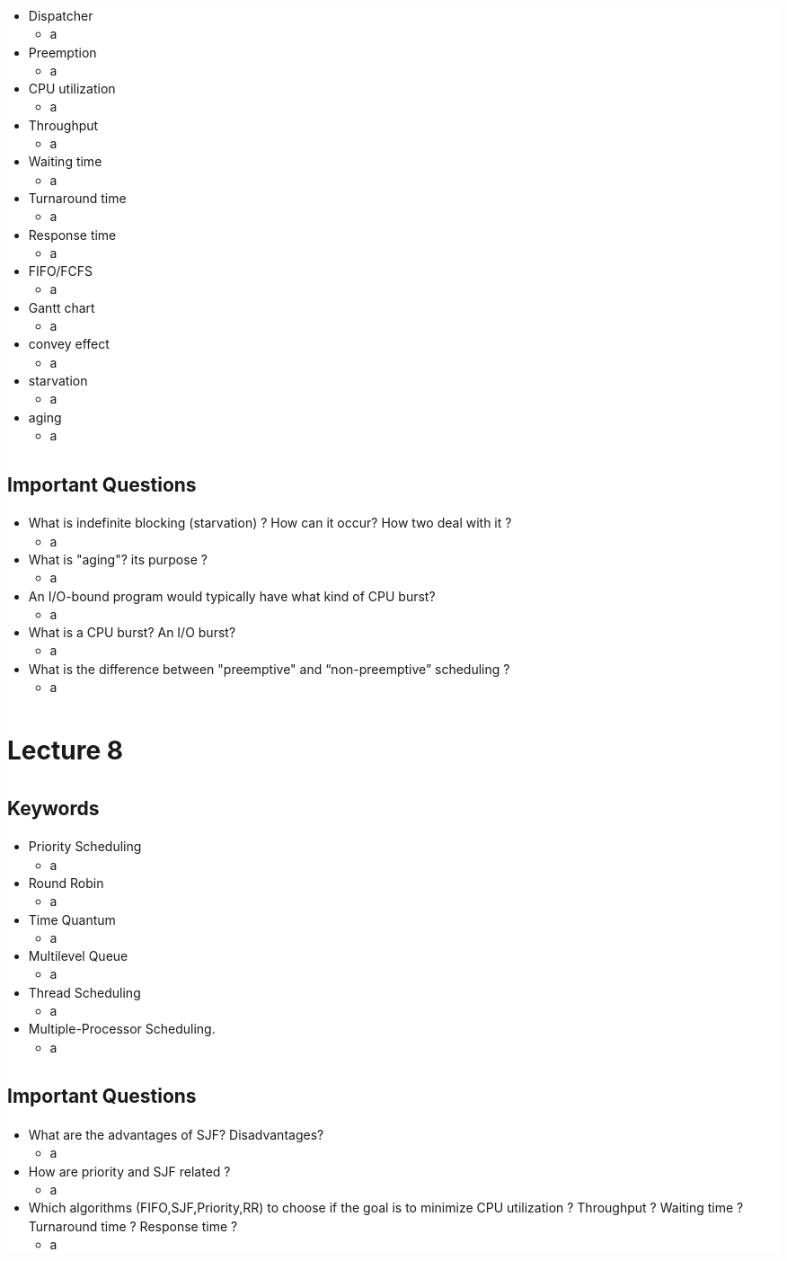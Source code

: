- Dispatcher
    - a
- Preemption
    - a
- CPU utilization
    - a
- Throughput
    - a
- Waiting time
    - a
- Turnaround time
    - a
- Response time
    - a
- FIFO/FCFS
    - a
- Gantt chart
    - a
- convey effect
    - a
- starvation
    - a
- aging
    - a
## Important Questions
- What is indefinite blocking (starvation) ? How can it occur? How two deal with it ?
    - a
- What is "aging"? its purpose ?
    - a
- An I/O-bound program would typically have what kind of CPU burst?
    - a
- What is a CPU burst? An I/O burst?
    - a
- What is the difference between "preemptive" and “non-preemptive” scheduling ?
    - a
# Lecture 8
## Keywords
- Priority Scheduling
    - a
- Round Robin
    - a
- Time Quantum
    - a
- Multilevel Queue
    - a
- Thread Scheduling
    - a
- Multiple-Processor Scheduling.
    - a
## Important Questions
- What are the advantages of SJF? Disadvantages?
    - a
- How are priority and SJF related ?
    - a
- Which algorithms (FIFO,SJF,Priority,RR) to choose if the goal is to minimize CPU utilization ? Throughput ? Waiting time ? Turnaround time ? Response time ?
    - a